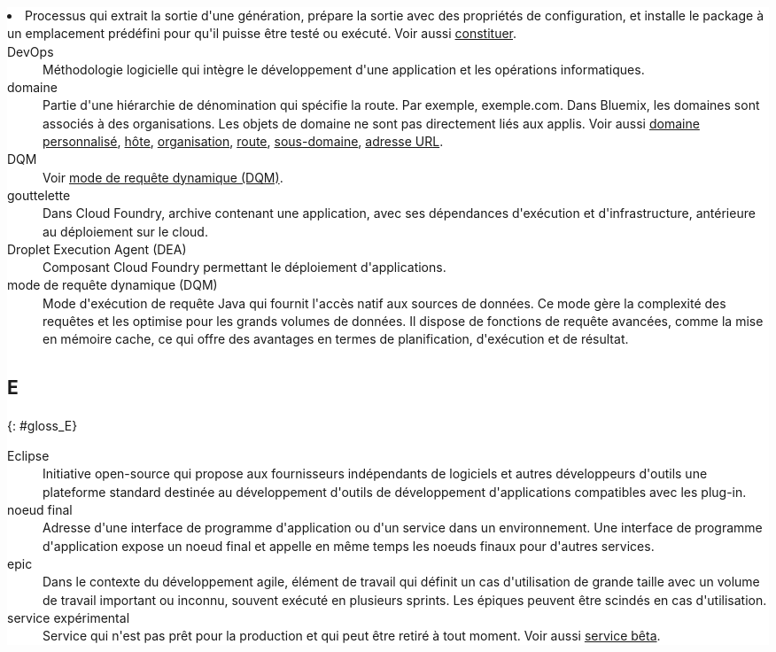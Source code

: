 <li class="li">Processus qui extrait la sortie d'une génération, prépare la sortie avec des propriétés de configuration, et installe le package à un emplacement
prédéfini pour qu'il puisse être testé ou exécuté. Voir aussi <a class="xref" href="#gloss_S__x2067189">constituer</a>.</li>
</ol>
</dd>
<dt class="dt dlterm"><a name="gloss_D__x5784896"></a>DevOps</dt>
<dd class="dd">Méthodologie logicielle qui intègre le développement d'une application et les opérations informatiques.</dd>
<dt class="dt dlterm"><a name="gloss_D__x2021210"></a>domaine</dt>
<dd class="dd">Partie d'une hiérarchie de dénomination qui spécifie la route. Par exemple, exemple.com. Dans Bluemix, les domaines sont associés à des organisations. Les objets de domaine ne sont pas directement liés aux applis. Voir
aussi <a class="xref" href="#gloss_C__x5728384">domaine personnalisé</a>, <a class="xref" href="#gloss_H__x2002243">hôte</a>,
<a class="xref" href="#gloss_O__x2032585">organisation</a>, <a class="xref" href="#gloss_R__x2037338">route</a>,
<a class="xref" href="#gloss_S__x2040080">sous-domaine</a>, <a class="xref" href="#gloss_U__x2042491">adresse URL</a>.</dd>
<dt class="dt dlterm"><a name="gloss_D__x3744906"></a>DQM</dt>
<dd class="dd">Voir <a class="xref" href="#gloss_D__x5390841">mode de requête dynamique (DQM)</a>.</dd>
<dt class="dt dlterm"><a name="gloss_D__x7470343"></a>gouttelette</dt>
<dd class="dd">Dans Cloud Foundry, archive contenant une application, avec ses dépendances d'exécution et d'infrastructure, antérieure au déploiement sur le cloud.</dd>
<dt class="dt dlterm"><a name="gloss_D__x7470348"></a>Droplet Execution Agent (DEA)</dt>
<dd class="dd">Composant Cloud Foundry permettant le déploiement d'applications.</dd>
<dt class="dt dlterm"><a name="gloss_D__x5390841"></a>mode de requête dynamique (DQM)</dt>
<dd class="dd">Mode d'exécution de requête Java qui fournit l'accès natif aux sources de données. Ce mode gère la complexité des requêtes et les optimise pour les grands volumes de données. Il dispose de fonctions de requête avancées, comme la mise en mémoire cache, ce qui offre des avantages en termes de planification, d'exécution et de résultat.</dd>
</dl>

## E
{: #gloss_E}
    
<dl class="dl"><dt class="dt dlterm"><a name="gloss_E__x2115585"></a>Eclipse</dt>
<dd class="dd">Initiative open-source qui propose aux fournisseurs indépendants de
logiciels et autres développeurs d'outils une plateforme standard destinée
au développement d'outils de développement d'applications compatibles avec
les plug-in.</dd>
<dt class="dt dlterm"><a name="gloss_E__x2026820"></a>noeud final</dt>
<dd class="dd">Adresse d'une interface de programme d'application ou d'un service dans un environnement. Une interface de programme d'application expose
un noeud final et appelle en même temps les noeuds finaux pour d'autres services.</dd>
<dt class="dt dlterm"><a name="gloss_E__x5788994"></a>epic</dt>
<dd class="dd">Dans le contexte du développement agile, élément de travail qui définit un cas d'utilisation de grande taille avec un volume de travail important ou
inconnu,
souvent exécuté en plusieurs sprints. Les épiques peuvent être scindés en cas d'utilisation.</dd>
<dt class="dt dlterm"><a name="gloss_E__x7470450"></a>service expérimental</dt>
<dd class="dd">Service qui n'est pas prêt pour la production et qui peut être retiré à tout moment. Voir aussi <a class="xref" href="#gloss_B__x7470455">service bêta</a>.</dd>
</dl>
